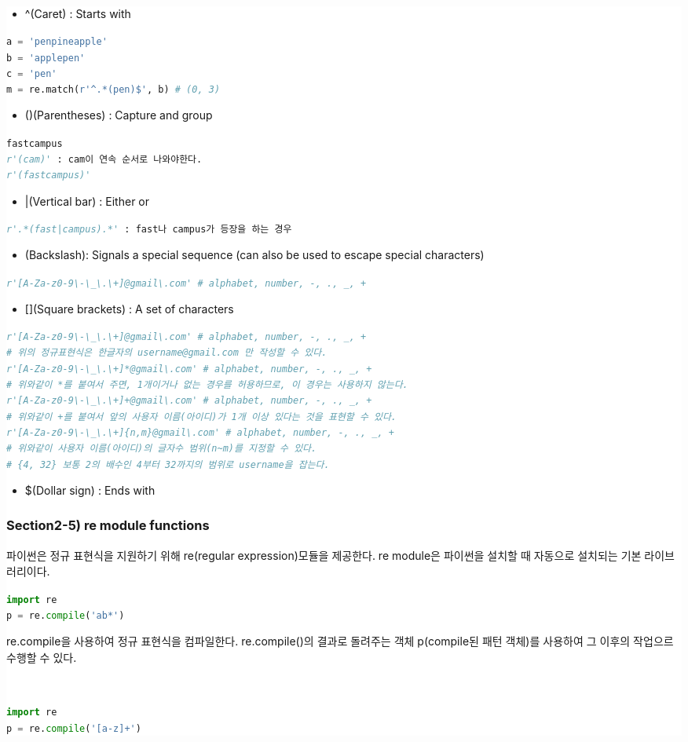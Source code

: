 - ^(Caret) : Starts with

```python
a = 'penpineapple'
b = 'applepen'
c = 'pen'
m = re.match(r'^.*(pen)$', b) # (0, 3)
```

- ()(Parentheses) : Capture and group

```python
fastcampus
r'(cam)' : cam이 연속 순서로 나와야한다.
r'(fastcampus)'
```

- |(Vertical bar) : Either or

```python
r'.*(fast|campus).*' : fast나 campus가 등장을 하는 경우
```

- \(Backslash): Signals a special sequence (can also be used to escape special characters)

```python
r'[A-Za-z0-9\-\_\.\+]@gmail\.com' # alphabet, number, -, ., _, +
```

- [](Square brackets) : A set of characters

```python
r'[A-Za-z0-9\-\_\.\+]@gmail\.com' # alphabet, number, -, ., _, +
# 위의 정규표현식은 한글자의 username@gmail.com 만 작성할 수 있다.
r'[A-Za-z0-9\-\_\.\+]*@gmail\.com' # alphabet, number, -, ., _, +
# 위와같이 *를 붙여서 주면, 1개이거나 없는 경우를 허용하므로, 이 경우는 사용하지 않는다.
r'[A-Za-z0-9\-\_\.\+]+@gmail\.com' # alphabet, number, -, ., _, +
# 위와같이 +를 붙여서 앞의 사용자 이름(아이디)가 1개 이상 있다는 것을 표현할 수 있다.
r'[A-Za-z0-9\-\_\.\+]{n,m}@gmail\.com' # alphabet, number, -, ., _, +
# 위와같이 사용자 이름(아이디)의 글자수 범위(n~m)를 지정할 수 있다.
# {4, 32} 보통 2의 배수인 4부터 32까지의 범위로 username을 잡는다.
```

- $(Dollar sign) : Ends with

### Section2-5) re module functions

파이썬은 정규 표현식을 지원하기 위해 re(regular expression)모듈을 제공한다. re module은 파이썬을 설치할 때 자동으로 설치되는 기본 라이브러리이다.

```python
import re
p = re.compile('ab*')
```

re.compile을 사용하여 정규 표현식을 컴파일한다. re.compile()의 결과로 돌려주는 객체 p(compile된 패턴 객체)를 사용하여 그 이후의 작업으르 수행할 수 있다.

<br/>

```python
import re
p = re.compile('[a-z]+')
```
